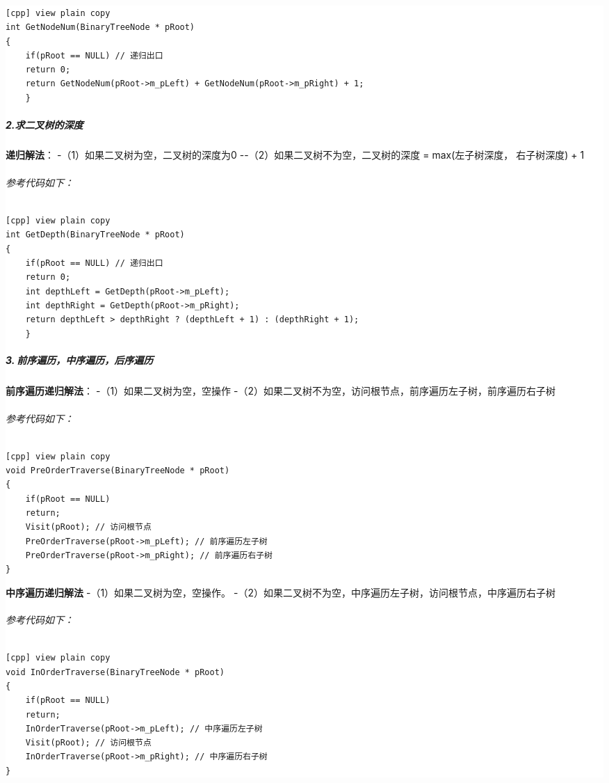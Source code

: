 	[cpp] view plain copy
	int GetNodeNum(BinaryTreeNode * pRoot)  
	{  
	    if(pRoot == NULL) // 递归出口  
		return 0;  
	    return GetNodeNum(pRoot->m_pLeft) + GetNodeNum(pRoot->m_pRight) + 1;  
	    }  

##### 2.求二叉树的深度
**递归解法**：
-（1）如果二叉树为空，二叉树的深度为0
--（2）如果二叉树不为空，二叉树的深度 = max(左子树深度， 右子树深度) + 1
###### 参考代码如下：

	[cpp] view plain copy
	int GetDepth(BinaryTreeNode * pRoot)  
	{  
	    if(pRoot == NULL) // 递归出口  
		return 0;  
	    int depthLeft = GetDepth(pRoot->m_pLeft);  
	    int depthRight = GetDepth(pRoot->m_pRight);  
	    return depthLeft > depthRight ? (depthLeft + 1) : (depthRight + 1);   
	    }

##### 3. 前序遍历，中序遍历，后序遍历
**前序遍历递归解法**：
-（1）如果二叉树为空，空操作
-（2）如果二叉树不为空，访问根节点，前序遍历左子树，前序遍历右子树
###### 参考代码如下：

	[cpp] view plain copy
	void PreOrderTraverse(BinaryTreeNode * pRoot)  
	{  
	    if(pRoot == NULL)  
		return;  
	    Visit(pRoot); // 访问根节点  
	    PreOrderTraverse(pRoot->m_pLeft); // 前序遍历左子树  
	    PreOrderTraverse(pRoot->m_pRight); // 前序遍历右子树  
	}

**中序遍历递归解法**
-（1）如果二叉树为空，空操作。
-（2）如果二叉树不为空，中序遍历左子树，访问根节点，中序遍历右子树
###### 参考代码如下：

	[cpp] view plain copy
	void InOrderTraverse(BinaryTreeNode * pRoot)  
	{  
	    if(pRoot == NULL)  
		return;  
	    InOrderTraverse(pRoot->m_pLeft); // 中序遍历左子树  
	    Visit(pRoot); // 访问根节点  
	    InOrderTraverse(pRoot->m_pRight); // 中序遍历右子树  
	}
